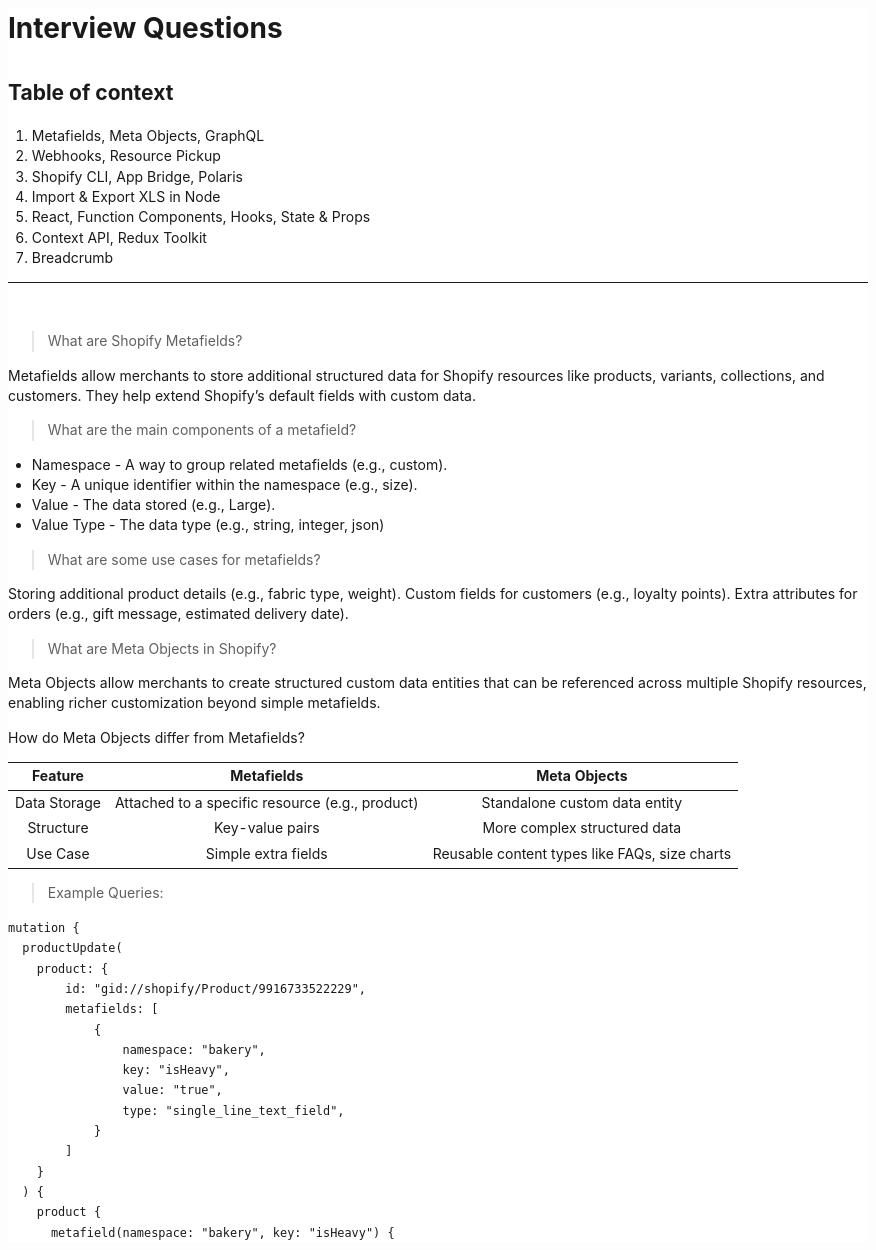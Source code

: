 # Interview Questions

## Table of context

1. Metafields, Meta Objects, GraphQL
2. Webhooks, Resource Pickup
3. Shopify CLI, App Bridge, Polaris
4. Import & Export XLS in Node
5. React, Function Components, Hooks, State & Props
6. Context API, Redux Toolkit
7. Breadcrumb

<hr/>

<br/>

> What are Shopify Metafields?

Metafields allow merchants to store additional structured data for Shopify resources like products, variants, collections, and customers. They help extend Shopify’s default fields with custom data.

> What are the main components of a metafield?

- Namespace - A way to group related metafields (e.g., custom).
- Key - A unique identifier within the namespace (e.g., size).
- Value - The data stored (e.g., Large).
- Value Type - The data type (e.g., string, integer, json)

> What are some use cases for metafields?

Storing additional product details (e.g., fabric type, weight).
Custom fields for customers (e.g., loyalty points).
Extra attributes for orders (e.g., gift message, estimated delivery date).

> What are Meta Objects in Shopify?

Meta Objects allow merchants to create structured custom data entities that can be referenced across multiple Shopify resources, enabling richer customization beyond simple metafields.

How do Meta Objects differ from Metafields?

|   Feature    |                   Metafields                    |                 Meta Objects                  |
| :----------: | :---------------------------------------------: | :-------------------------------------------: |
| Data Storage | Attached to a specific resource (e.g., product) |         Standalone custom data entity         |
|  Structure   |                 Key-value pairs                 |         More complex structured data          |
|   Use Case   |               Simple extra fields               | Reusable content types like FAQs, size charts |

> Example Queries:

```
mutation {
  productUpdate(
    product: {
        id: "gid://shopify/Product/9916733522229",
        metafields: [
            {
                namespace: "bakery",
                key: "isHeavy",
                value: "true",
                type: "single_line_text_field",
            }
        ]
    }
  ) {
    product {
      metafield(namespace: "bakery", key: "isHeavy") {
```